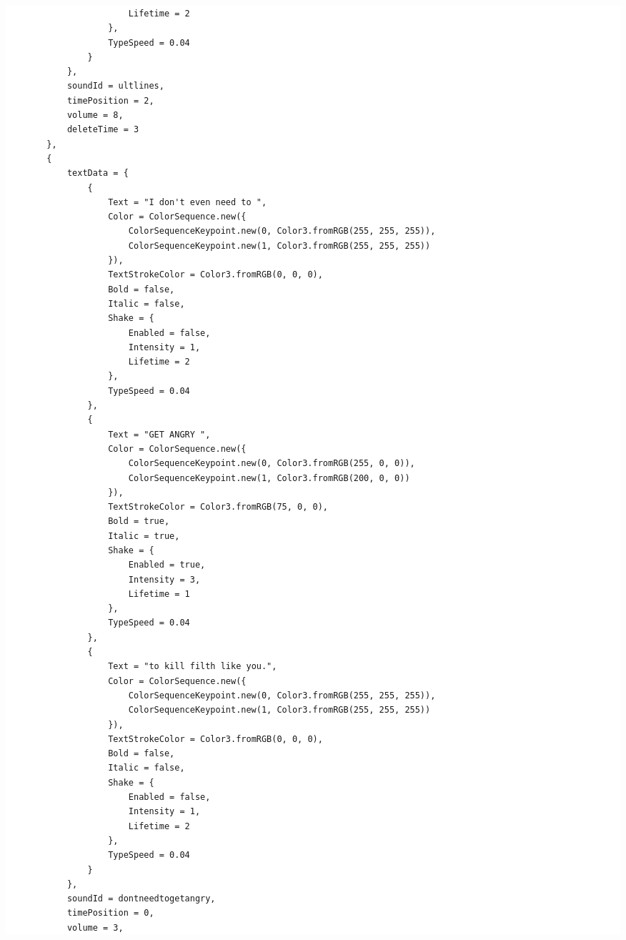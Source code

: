                             Lifetime = 2
                        },
                        TypeSpeed = 0.04
                    }
                },
                soundId = ultlines,
                timePosition = 2,
				volume = 8,
				deleteTime = 3
            },
            {
                textData = {
                    {
                        Text = "I don't even need to ",
                        Color = ColorSequence.new({
                            ColorSequenceKeypoint.new(0, Color3.fromRGB(255, 255, 255)),
                            ColorSequenceKeypoint.new(1, Color3.fromRGB(255, 255, 255))
                        }),
                        TextStrokeColor = Color3.fromRGB(0, 0, 0),
                        Bold = false,
                        Italic = false,
                        Shake = {
                            Enabled = false,
                            Intensity = 1,
                            Lifetime = 2
                        },
                        TypeSpeed = 0.04
                    },
                    {
                        Text = "GET ANGRY ",
                        Color = ColorSequence.new({
                            ColorSequenceKeypoint.new(0, Color3.fromRGB(255, 0, 0)), 
                            ColorSequenceKeypoint.new(1, Color3.fromRGB(200, 0, 0))  
                        }),
                        TextStrokeColor = Color3.fromRGB(75, 0, 0),
                        Bold = true,
                        Italic = true,
                        Shake = {
                            Enabled = true,
                            Intensity = 3,
                            Lifetime = 1
                        },
                        TypeSpeed = 0.04
                    },
                    {
                        Text = "to kill filth like you.",
                        Color = ColorSequence.new({
                            ColorSequenceKeypoint.new(0, Color3.fromRGB(255, 255, 255)),
                            ColorSequenceKeypoint.new(1, Color3.fromRGB(255, 255, 255))
                        }),
                        TextStrokeColor = Color3.fromRGB(0, 0, 0),
                        Bold = false,
                        Italic = false,
                        Shake = {
                            Enabled = false,
                            Intensity = 1,
                            Lifetime = 2
                        },
                        TypeSpeed = 0.04
                    }
                },
                soundId = dontneedtogetangry,
                timePosition = 0,
                volume = 3,
